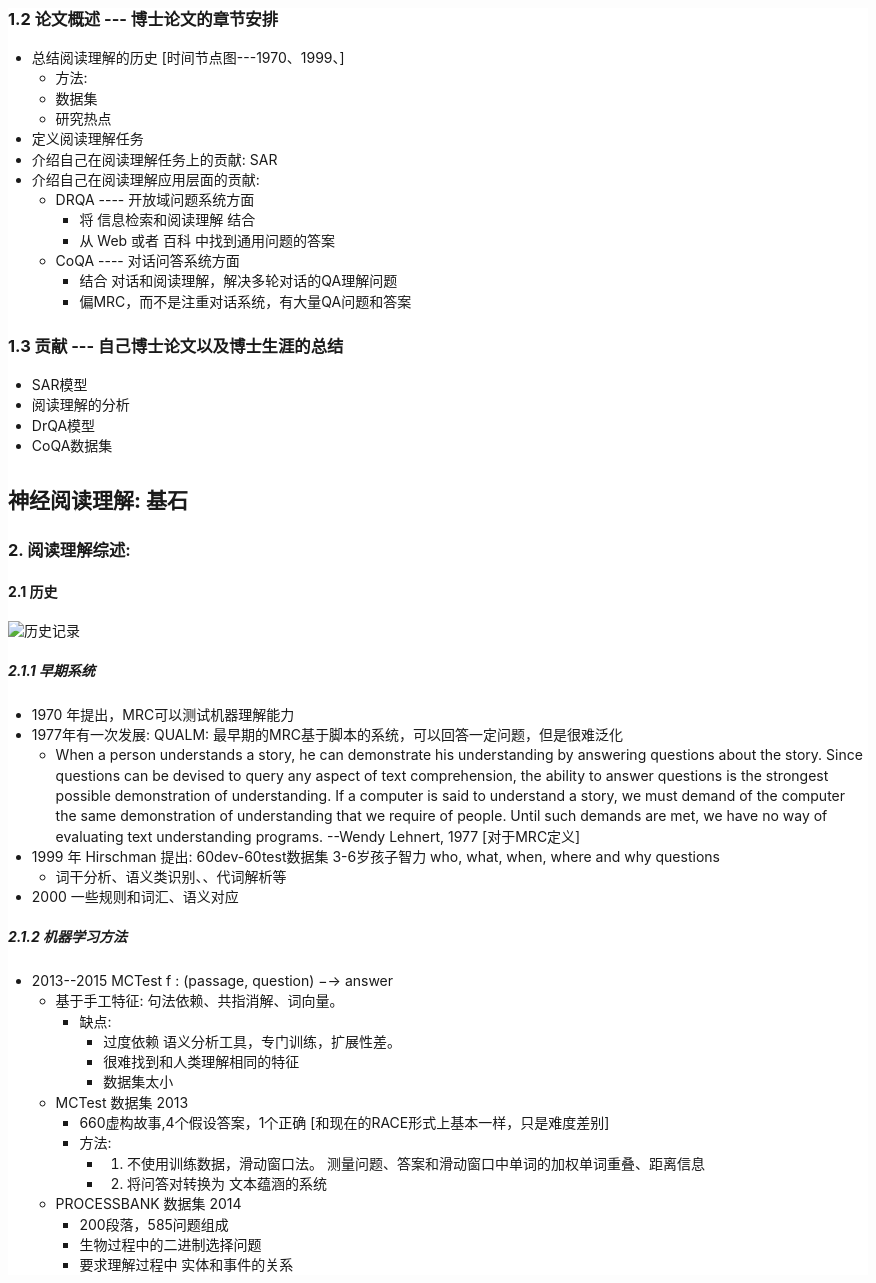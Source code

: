 

### 1.2 **论文概述**  --- 博士论文的章节安排    
* 总结阅读理解的历史    [时间节点图---1970、1999、]
  * 方法: 
  * 数据集
  * 研究热点  
* 定义阅读理解任务  
* 介绍自己在阅读理解任务上的贡献: SAR  
* 介绍自己在阅读理解应用层面的贡献: 
  * DRQA ---- 开放域问题系统方面  
    * 将 信息检索和阅读理解 结合
    * 从 Web 或者  百科 中找到通用问题的答案
  * CoQA ---- 对话问答系统方面   
    * 结合 对话和阅读理解，解决多轮对话的QA理解问题
    * 偏MRC，而不是注重对话系统，有大量QA问题和答案  


### 1.3 **贡献**  --- 自己博士论文以及博士生涯的总结    
* SAR模型  
* 阅读理解的分析  
* DrQA模型
* CoQA数据集

## **神经阅读理解: 基石**  
### 2. 阅读理解综述:   
#### 2.1 历史       
![历史记录](https://github.com/AutoAVE/Record-Logger/blob/master/图片/陈丹绮阅读理解数据集发展.png '历史')
##### 2.1.1  早期系统   
* 1970 年提出，MRC可以测试机器理解能力
* 1977年有一次发展: QUALM: 最早期的MRC基于脚本的系统，可以回答一定问题，但是很难泛化  
  * When a person understands a story, he can demonstrate his understanding by
answering questions about the story. Since questions can be devised to query any
aspect of text comprehension, the ability to answer questions is the strongest
possible demonstration of understanding. If a computer is said to understand a
story, we must demand of the computer the same demonstration of understanding
that we require of people. Until such demands are met, we have no way of
evaluating text understanding programs.   --Wendy Lehnert, 1977 [对于MRC定义]   
* 1999 年 Hirschman 提出: 60dev-60test数据集  3-6岁孩子智力  who, what, when, where and why questions  
  * 词干分析、语义类识别、、代词解析等  
* 2000 一些规则和词汇、语义对应 
##### 2.1.2 机器学习方法   
* 2013--2015  MCTest       f : (passage, question) −→ answer   
  * 基于手工特征: 句法依赖、共指消解、词向量。  
    * 缺点: 
      * 过度依赖 语义分析工具，专门训练，扩展性差。 
      * 很难找到和人类理解相同的特征 
      * 数据集太小  
  * MCTest  数据集    2013 
    * 660虚构故事,4个假设答案，1个正确 [和现在的RACE形式上基本一样，只是难度差别]    
    * 方法: 
      * 1) 不使用训练数据，滑动窗口法。 测量问题、答案和滑动窗口中单词的加权单词重叠、距离信息
      * 2) 将问答对转换为 文本蕴涵的系统
  * PROCESSBANK 数据集  2014
    * 200段落，585问题组成 
    * 生物过程中的二进制选择问题    
    * 要求理解过程中  实体和事件的关系  
  